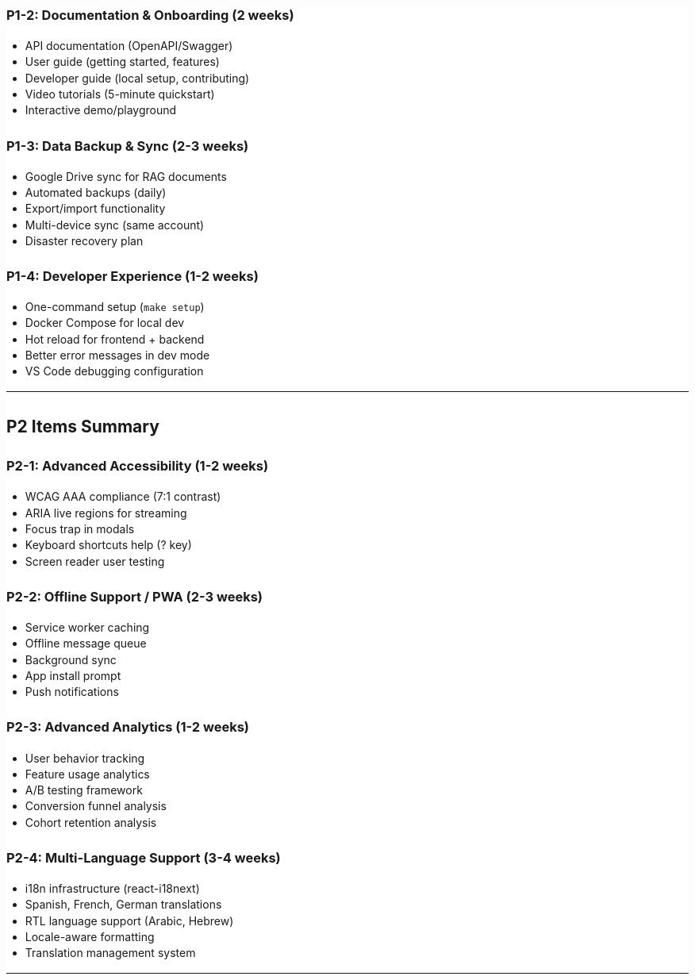 ### P1-2: Documentation & Onboarding (2 weeks)
- API documentation (OpenAPI/Swagger)
- User guide (getting started, features)
- Developer guide (local setup, contributing)
- Video tutorials (5-minute quickstart)
- Interactive demo/playground

### P1-3: Data Backup & Sync (2-3 weeks)
- Google Drive sync for RAG documents
- Automated backups (daily)
- Export/import functionality
- Multi-device sync (same account)
- Disaster recovery plan

### P1-4: Developer Experience (1-2 weeks)
- One-command setup (`make setup`)
- Docker Compose for local dev
- Hot reload for frontend + backend
- Better error messages in dev mode
- VS Code debugging configuration

---

## P2 Items Summary

### P2-1: Advanced Accessibility (1-2 weeks)
- WCAG AAA compliance (7:1 contrast)
- ARIA live regions for streaming
- Focus trap in modals
- Keyboard shortcuts help (? key)
- Screen reader user testing

### P2-2: Offline Support / PWA (2-3 weeks)
- Service worker caching
- Offline message queue
- Background sync
- App install prompt
- Push notifications

### P2-3: Advanced Analytics (1-2 weeks)
- User behavior tracking
- Feature usage analytics
- A/B testing framework
- Conversion funnel analysis
- Cohort retention analysis

### P2-4: Multi-Language Support (3-4 weeks)
- i18n infrastructure (react-i18next)
- Spanish, French, German translations
- RTL language support (Arabic, Hebrew)
- Locale-aware formatting
- Translation management system

---